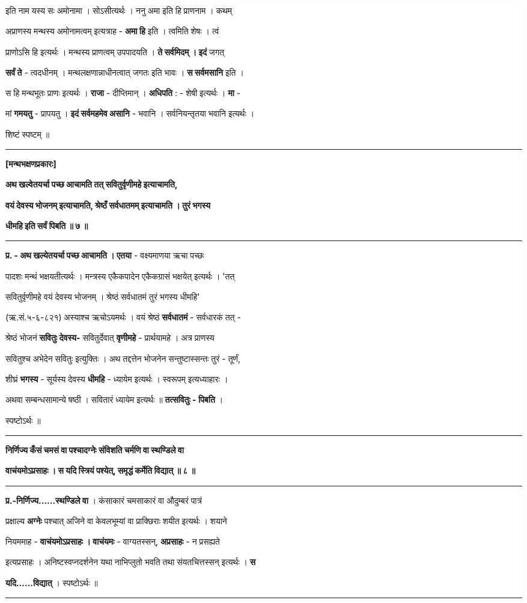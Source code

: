 इति नाम यस्य सः अमोनामा । सोऽसीत्यर्थः । ननु अमा इति हि प्राणनाम । कथम्

अप्राणस्य मन्थस्य अमोनामत्वम् इत्यत्राह - **अमा हि**   इति । त्वमिति शेषः । त्वं

प्राणोऽसि हि इत्यर्थः । मन्थस्य प्राणत्वम् उपपादयति । **ते सर्वमिदम् । इदं**   जगत्

**सर्वं ते**   - त्वदधीनम् । मन्थलक्षणान्नाधीनत्वात् जगतः इति भावः । **स सर्वमसानि**   इति ।

स हि मन्थभूतः प्राणः इत्यर्थः । **राजा**   - दीप्तिमान् । **अधिपति**  : - शेषी इत्यर्थः । **मा**   -

मां **गमयतु**   - प्रापयतु । **इदं सर्वमहमेव असानि**   - भवानि । सर्वनियन्तृतया भवानि इत्यर्थः ।

शिष्टं स्पष्टम् ॥

****

**\[मन्थभक्षणप्रकारः\]**  

**अथ खल्वेतयर्चा पच्छ आचामति तत् सवितुर्वृणीमहे इत्याचामति,**  

**वयं देवस्य भोजनम् इत्याचामति, श्रेष्ठँ सर्वधातमम् इत्याचामति । तुरं भगस्य**  

**धीमहि इति सर्वं पिबति ॥ ७ ॥**  

****

**प्र. - अथ खल्येतयर्चा पच्छ आचामति । एतया**   - वक्ष्यमाणया ऋचा पच्छः

पादशः मन्थं भक्षयतीत्यर्थः । मन्त्रस्य एकैकपादेन एकैकग्रासं भक्षयेत् इत्यर्थः । 'तत्

सवितुर्वृणीमहे वयं देवस्य भोजनम् । श्रेष्ठं सर्वधातमं तुरं भगस्य धीमहि'

(ऋ.सं.५-६-८२१) अस्याश्च ऋचोऽयमर्थः । वयं श्रेष्ठं **सर्वधातमं**   - सर्वधारकं तत् -

श्रेष्ठं भोजनं **सवितुः देवस्य-**   सवितुर्देवात् **वृणीमहे**   - प्रार्थयामहे । अत्र प्राणस्य

सवितुश्च अभेदेन सवितुः इत्युक्तिः । अथ तद्दत्तेन भोजनेन सन्तुष्टास्सन्तः तुरं - तूर्णं,

शीघ्रं **भगस्य**   - सूर्यस्य देवस्य **धीमहि**   - ध्यायेम इत्यर्थः । स्वरूपम् इत्यध्याहारः ।

अथवा सम्बन्धसामान्ये षष्ठी । सवितारं ध्यायेम इत्यर्थः ॥ **तत्सवितुः - पिबति**   ।

स्पष्टोऽर्थः ॥

****

**निर्णिज्य कँसं चमसं वा पश्चादग्नेः संविशति चर्मणि वा स्थण्डिले वा**  

**वाचंयमोऽप्रसाहः । स यदि स्त्रियं पश्येत्, समृद्धं कर्मेति विद्यात् ॥ ८ ॥**  

****

**प्र.-निर्णिज्य......स्थण्डिले वा**   । कंसाकारं चमसाकारं वा औदुम्बरं पात्रं

प्रक्षाल्य **अग्नेः**   पश्चात् अजिने वा केवलभूम्यां वा प्राक्छिराः शयीत इत्यर्थः । शयाने

नियममाह - **वाचंयमोऽप्रसाहः । वाचंयमः**   - वाग्यतस्सन्, **अप्रसाहः**   - न प्रसह्यते

इत्यप्रसाहः । अनिष्टस्वप्नदर्शनेन यथा नाभिप्लुतो भवति तथा संयतचित्तस्सन् इत्यर्थः । **स**  

**यदि......विद्यात्**   । स्पष्टोऽर्थः ॥

****
